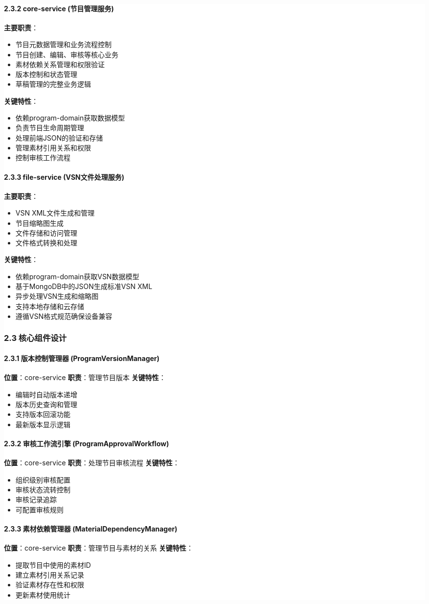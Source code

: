 #### 2.3.2 core-service (节目管理服务)
**主要职责**：
- 节目元数据管理和业务流程控制
- 节目创建、编辑、审核等核心业务  
- 素材依赖关系管理和权限验证
- 版本控制和状态管理
- 草稿管理的完整业务逻辑

**关键特性**：
- 依赖program-domain获取数据模型
- 负责节目生命周期管理
- 处理前端JSON的验证和存储  
- 管理素材引用关系和权限
- 控制审核工作流程

#### 2.3.3 file-service (VSN文件处理服务)
**主要职责**：
- VSN XML文件生成和管理
- 节目缩略图生成
- 文件存储和访问管理
- 文件格式转换和处理

**关键特性**：
- 依赖program-domain获取VSN数据模型
- 基于MongoDB中的JSON生成标准VSN XML
- 异步处理VSN生成和缩略图
- 支持本地存储和云存储
- 遵循VSN格式规范确保设备兼容

### 2.3 核心组件设计

#### 2.3.1 版本控制管理器 (ProgramVersionManager)
**位置**：core-service
**职责**：管理节目版本
**关键特性**：
- 编辑时自动版本递增
- 版本历史查询和管理
- 支持版本回滚功能
- 最新版本显示逻辑

#### 2.3.2 审核工作流引擎 (ProgramApprovalWorkflow)
**位置**：core-service
**职责**：处理节目审核流程
**关键特性**：
- 组织级别审核配置
- 审核状态流转控制
- 审核记录追踪
- 可配置审核规则

#### 2.3.3 素材依赖管理器 (MaterialDependencyManager)
**位置**：core-service
**职责**：管理节目与素材的关系
**关键特性**：
- 提取节目中使用的素材ID
- 建立素材引用关系记录
- 验证素材存在性和权限
- 更新素材使用统计
